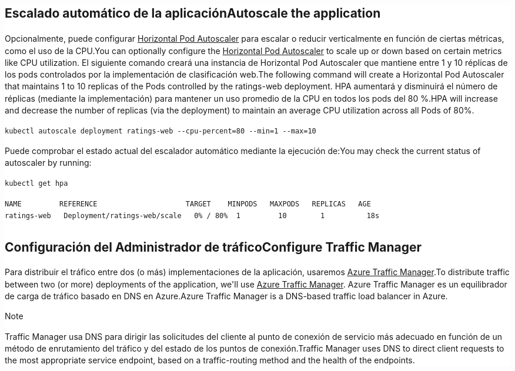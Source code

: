 ## <a name="autoscale-the-application"></a><span data-ttu-id="d7ba8-228">Escalado automático de la aplicación</span><span class="sxs-lookup"><span data-stu-id="d7ba8-228">Autoscale the application</span></span>
<span data-ttu-id="d7ba8-229">Opcionalmente, puede configurar [Horizontal Pod Autoscaler](https://kubernetes.io/docs/tasks/run-application/horizontal-pod-autoscale-walkthrough/) para escalar o reducir verticalmente en función de ciertas métricas, como el uso de la CPU.</span><span class="sxs-lookup"><span data-stu-id="d7ba8-229">You can optionally configure the [Horizontal Pod Autoscaler](https://kubernetes.io/docs/tasks/run-application/horizontal-pod-autoscale-walkthrough/) to scale up or down based on certain metrics like CPU utilization.</span></span> <span data-ttu-id="d7ba8-230">El siguiente comando creará una instancia de Horizontal Pod Autoscaler que mantiene entre 1 y 10 réplicas de los pods controlados por la implementación de clasificación web.</span><span class="sxs-lookup"><span data-stu-id="d7ba8-230">The following command will create a Horizontal Pod Autoscaler that maintains 1 to 10 replicas of the Pods controlled by the ratings-web deployment.</span></span> <span data-ttu-id="d7ba8-231">HPA aumentará y disminuirá el número de réplicas (mediante la implementación) para mantener un uso promedio de la CPU en todos los pods del 80 %.</span><span class="sxs-lookup"><span data-stu-id="d7ba8-231">HPA will increase and decrease the number of replicas (via the deployment) to maintain an average CPU utilization across all Pods of 80%.</span></span>

```kubectl
kubectl autoscale deployment ratings-web --cpu-percent=80 --min=1 --max=10
```
<span data-ttu-id="d7ba8-232">Puede comprobar el estado actual del escalador automático mediante la ejecución de:</span><span class="sxs-lookup"><span data-stu-id="d7ba8-232">You may check the current status of autoscaler by running:</span></span>

```kubectl
kubectl get hpa
```
```
NAME         REFERENCE                     TARGET    MINPODS   MAXPODS   REPLICAS   AGE
ratings-web   Deployment/ratings-web/scale   0% / 80%  1         10        1          18s
```
## <a name="configure-traffic-manager"></a><span data-ttu-id="d7ba8-233">Configuración del Administrador de tráfico</span><span class="sxs-lookup"><span data-stu-id="d7ba8-233">Configure Traffic Manager</span></span>

<span data-ttu-id="d7ba8-234">Para distribuir el tráfico entre dos (o más) implementaciones de la aplicación, usaremos [Azure Traffic Manager](/azure/traffic-manager/traffic-manager-overview).</span><span class="sxs-lookup"><span data-stu-id="d7ba8-234">To distribute traffic between two (or more) deployments of the application, we'll use [Azure Traffic Manager](/azure/traffic-manager/traffic-manager-overview).</span></span> <span data-ttu-id="d7ba8-235">Azure Traffic Manager es un equilibrador de carga de tráfico basado en DNS en Azure.</span><span class="sxs-lookup"><span data-stu-id="d7ba8-235">Azure Traffic Manager is a DNS-based traffic load balancer in Azure.</span></span>

> [!NOTE]
> <span data-ttu-id="d7ba8-236">Traffic Manager usa DNS para dirigir las solicitudes del cliente al punto de conexión de servicio más adecuado en función de un método de enrutamiento del tráfico y del estado de los puntos de conexión.</span><span class="sxs-lookup"><span data-stu-id="d7ba8-236">Traffic Manager uses DNS to direct client requests to the most appropriate service endpoint, based on a traffic-routing method and the health of the endpoints.</span></span>
